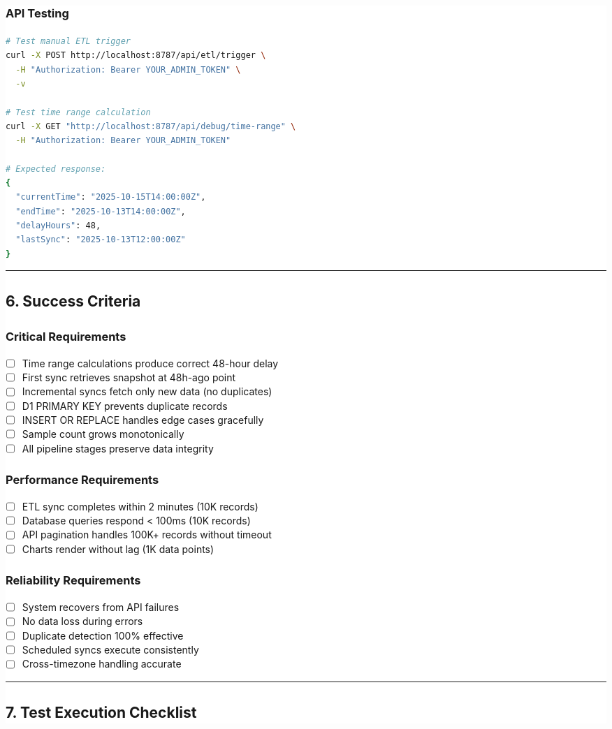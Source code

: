 ### API Testing
```bash
# Test manual ETL trigger
curl -X POST http://localhost:8787/api/etl/trigger \
  -H "Authorization: Bearer YOUR_ADMIN_TOKEN" \
  -v

# Test time range calculation
curl -X GET "http://localhost:8787/api/debug/time-range" \
  -H "Authorization: Bearer YOUR_ADMIN_TOKEN"

# Expected response:
{
  "currentTime": "2025-10-15T14:00:00Z",
  "endTime": "2025-10-13T14:00:00Z",
  "delayHours": 48,
  "lastSync": "2025-10-13T12:00:00Z"
}
```

---

## 6. Success Criteria

### Critical Requirements
- [ ] Time range calculations produce correct 48-hour delay
- [ ] First sync retrieves snapshot at 48h-ago point
- [ ] Incremental syncs fetch only new data (no duplicates)
- [ ] D1 PRIMARY KEY prevents duplicate records
- [ ] INSERT OR REPLACE handles edge cases gracefully
- [ ] Sample count grows monotonically
- [ ] All pipeline stages preserve data integrity

### Performance Requirements
- [ ] ETL sync completes within 2 minutes (10K records)
- [ ] Database queries respond < 100ms (10K records)
- [ ] API pagination handles 100K+ records without timeout
- [ ] Charts render without lag (1K data points)

### Reliability Requirements
- [ ] System recovers from API failures
- [ ] No data loss during errors
- [ ] Duplicate detection 100% effective
- [ ] Scheduled syncs execute consistently
- [ ] Cross-timezone handling accurate

---

## 7. Test Execution Checklist
